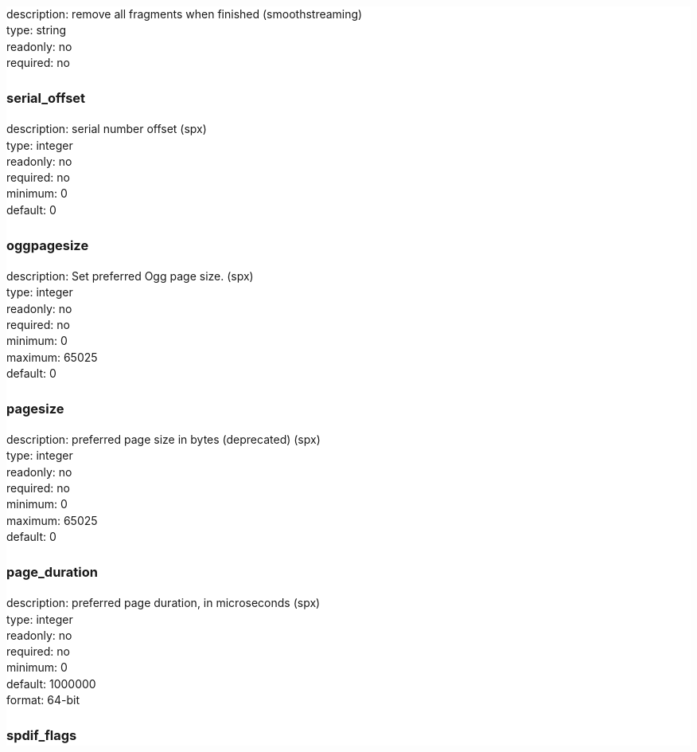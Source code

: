   
description:
remove all fragments when finished (smoothstreaming)  
type: string  
readonly: no  
required: no  

### serial_offset

  
description:
serial number offset (spx)  
type: integer  
readonly: no  
required: no  
minimum: 0  
default: 0  

### oggpagesize

  
description:
Set preferred Ogg page size. (spx)  
type: integer  
readonly: no  
required: no  
minimum: 0  
maximum: 65025  
default: 0  

### pagesize

  
description:
preferred page size in bytes (deprecated) (spx)  
type: integer  
readonly: no  
required: no  
minimum: 0  
maximum: 65025  
default: 0  

### page_duration

  
description:
preferred page duration, in microseconds (spx)  
type: integer  
readonly: no  
required: no  
minimum: 0  
default: 1000000  
format: 64-bit  

### spdif_flags
